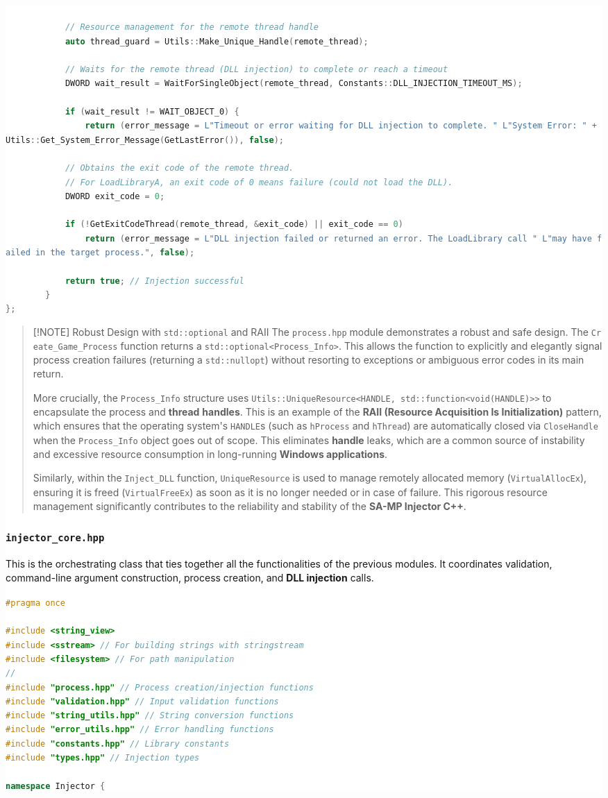 ```cpp

            // Resource management for the remote thread handle
            auto thread_guard = Utils::Make_Unique_Handle(remote_thread);

            // Waits for the remote thread (DLL injection) to complete or reach a timeout
            DWORD wait_result = WaitForSingleObject(remote_thread, Constants::DLL_INJECTION_TIMEOUT_MS);

            if (wait_result != WAIT_OBJECT_0) {
                return (error_message = L"Timeout or error waiting for DLL injection to complete. " L"System Error: " + Utils::Get_System_Error_Message(GetLastError()), false);

            // Obtains the exit code of the remote thread.
            // For LoadLibraryA, an exit code of 0 means failure (could not load the DLL).
            DWORD exit_code = 0;

            if (!GetExitCodeThread(remote_thread, &exit_code) || exit_code == 0)
                return (error_message = L"DLL injection failed or returned an error. The LoadLibrary call " L"may have failed in the target process.", false);

            return true; // Injection successful
        }
};
```

> [!NOTE] Robust Design with `std::optional` and RAII
> The `process.hpp` module demonstrates a robust and safe design. The `Create_Game_Process` function returns a `std::optional<Process_Info>`. This allows the function to explicitly and elegantly signal process creation failures (returning a `std::nullopt`) without resorting to exceptions or ambiguous error codes in its main return.
>
> More crucially, the `Process_Info` structure uses `Utils::UniqueResource<HANDLE, std::function<void(HANDLE)>>` to encapsulate the process and **thread** **handles**. This is an example of the **RAII (Resource Acquisition Is Initialization)** pattern, which ensures that the operating system's `HANDLE`s (such as `hProcess` and `hThread`) are automatically closed via `CloseHandle` when the `Process_Info` object goes out of scope. This eliminates **handle** leaks, which are a common source of instability and excessive resource consumption in long-running **Windows applications**.
>
> Similarly, within the `Inject_DLL` function, `UniqueResource` is used to manage remotely allocated memory (`VirtualAllocEx`), ensuring it is freed (`VirtualFreeEx`) as soon as it is no longer needed or in case of failure. This rigorous resource management significantly contributes to the reliability and stability of the **SA-MP Injector C++**.

### `injector_core.hpp`

This is the orchestrating class that ties together all the functionalities of the previous modules. It coordinates validation, command-line argument construction, process creation, and **DLL injection** calls.

```cpp
#pragma once

#include <string_view>
#include <sstream> // For building strings with stringstream
#include <filesystem> // For path manipulation
//
#include "process.hpp" // Process creation/injection functions
#include "validation.hpp" // Input validation functions
#include "string_utils.hpp" // String conversion functions
#include "error_utils.hpp" // Error handling functions
#include "constants.hpp" // Library constants
#include "types.hpp" // Injection types

namespace Injector {
```